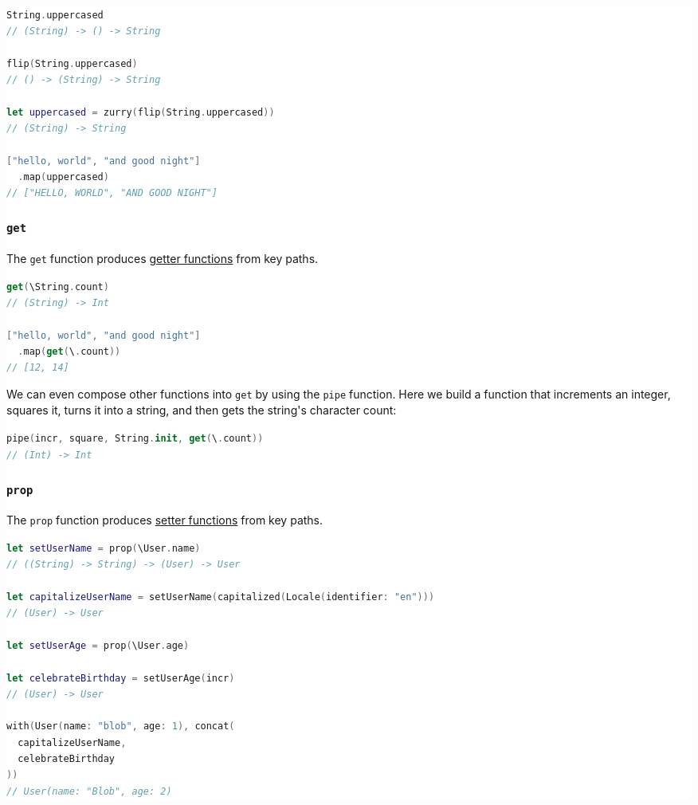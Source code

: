 ``` swift
String.uppercased
// (String) -> () -> String

flip(String.uppercased)
// () -> (String) -> String

let uppercased = zurry(flip(String.uppercased))
// (String) -> String

["hello, world", "and good night"]
  .map(uppercased)
// ["HELLO, WORLD", "AND GOOD NIGHT"]
```

### `get`

The `get` function produces [getter functions](https://www.pointfree.co/episodes/ep8-getters-and-key-paths) from key paths.

``` swift
get(\String.count)
// (String) -> Int

["hello, world", "and good night"]
  .map(get(\.count))
// [12, 14]
```

We can even compose other functions into `get` by using the `pipe` function. Here we build a function that increments an integer, squares it, turns it into a string, and then gets the string's character count:

```swift
pipe(incr, square, String.init, get(\.count))
// (Int) -> Int
```

### `prop`

The `prop` function produces [setter functions](https://www.pointfree.co/episodes/ep7-setters-and-key-paths) from key paths.

``` swift
let setUserName = prop(\User.name)
// ((String) -> String) -> (User) -> User

let capitalizeUserName = setUserName(capitalized(Locale(identifier: "en")))
// (User) -> User

let setUserAge = prop(\User.age)

let celebrateBirthday = setUserAge(incr)
// (User) -> User

with(User(name: "blob", age: 1), concat(
  capitalizeUserName,
  celebrateBirthday
))
// User(name: "Blob", age: 2)
```
